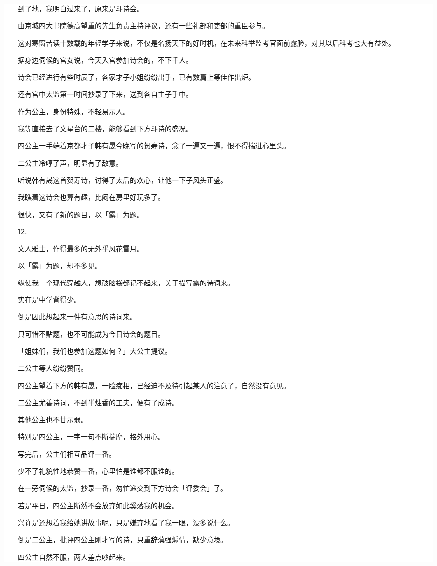 &emsp;&emsp;到了地，我明白过来了，原来是斗诗会。  
  
&emsp;&emsp;由京城四大书院德高望重的先生负责主持评议，还有一些礼部和吏部的重臣参与。  
  
&emsp;&emsp;这对寒窗苦读十数载的年轻学子来说，不仅是名扬天下的好时机，在未来科举监考官面前露脸，对其以后科考也大有益处。  
  
&emsp;&emsp;据身边伺候的宫女说，今天入宫参加诗会的，不下千人。  
  
&emsp;&emsp;诗会已经进行有些时辰了，各家才子小姐纷纷出手，已有数篇上等佳作出炉。  
  
&emsp;&emsp;还有宫中太监第一时间抄录了下来，送到各自主子手中。  
  
&emsp;&emsp;作为公主，身份特殊，不轻易示人。  
  
&emsp;&emsp;我等直接去了文星台的二楼，能够看到下方斗诗的盛况。  
  
&emsp;&emsp;四公主一手端着京都才子韩有晟今晚写的贺寿诗，念了一遍又一遍，恨不得揣进心里头。  
  
&emsp;&emsp;二公主冷哼了声，明显有了敌意。  
  
&emsp;&emsp;听说韩有晟这首贺寿诗，讨得了太后的欢心，让他一下子风头正盛。  
  
&emsp;&emsp;我瞧着这诗会也算有趣，比闷在房里好玩多了。  
  
&emsp;&emsp;很快，又有了新的题目，以「露」为题。  
  
&emsp;&emsp;12.  
  
&emsp;&emsp;文人雅士，作得最多的无外乎风花雪月。  
  
&emsp;&emsp;以「露」为题，却不多见。  
  
&emsp;&emsp;纵使我一个现代穿越人，想破脑袋都记不起来，关于描写露的诗词来。  
  
&emsp;&emsp;实在是中学背得少。  
  
&emsp;&emsp;倒是因此想起来一件有意思的诗词来。  
  
&emsp;&emsp;只可惜不贴题，也不可能成为今日诗会的题目。  
  
&emsp;&emsp;「姐妹们，我们也参加这题如何？」大公主提议。  
  
&emsp;&emsp;二公主等人纷纷赞同。  
  
&emsp;&emsp;四公主望着下方的韩有晟，一脸痴相，已经迫不及待引起某人的注意了，自然没有意见。  
  
&emsp;&emsp;二公主尤善诗词，不到半炷香的工夫，便有了成诗。  
  
&emsp;&emsp;其他公主也不甘示弱。  
  
&emsp;&emsp;特别是四公主，一字一句不断揣摩，格外用心。  
  
&emsp;&emsp;写完后，公主们相互品评一番。  
  
&emsp;&emsp;少不了礼貌性地恭赞一番，心里怕是谁都不服谁的。  
  
&emsp;&emsp;在一旁伺候的太监，抄录一番，匆忙递交到下方诗会「评委会」了。  
  
&emsp;&emsp;若是平日，四公主断然不会放弃如此奚落我的机会。  
  
&emsp;&emsp;兴许是还想着我给她讲故事呢，只是嫌弃地看了我一眼，没多说什么。  
  
&emsp;&emsp;倒是二公主，批评四公主刚才写的诗，只重辞藻强煽情，缺少意境。  
  
&emsp;&emsp;四公主自然不服，两人差点吵起来。  
  